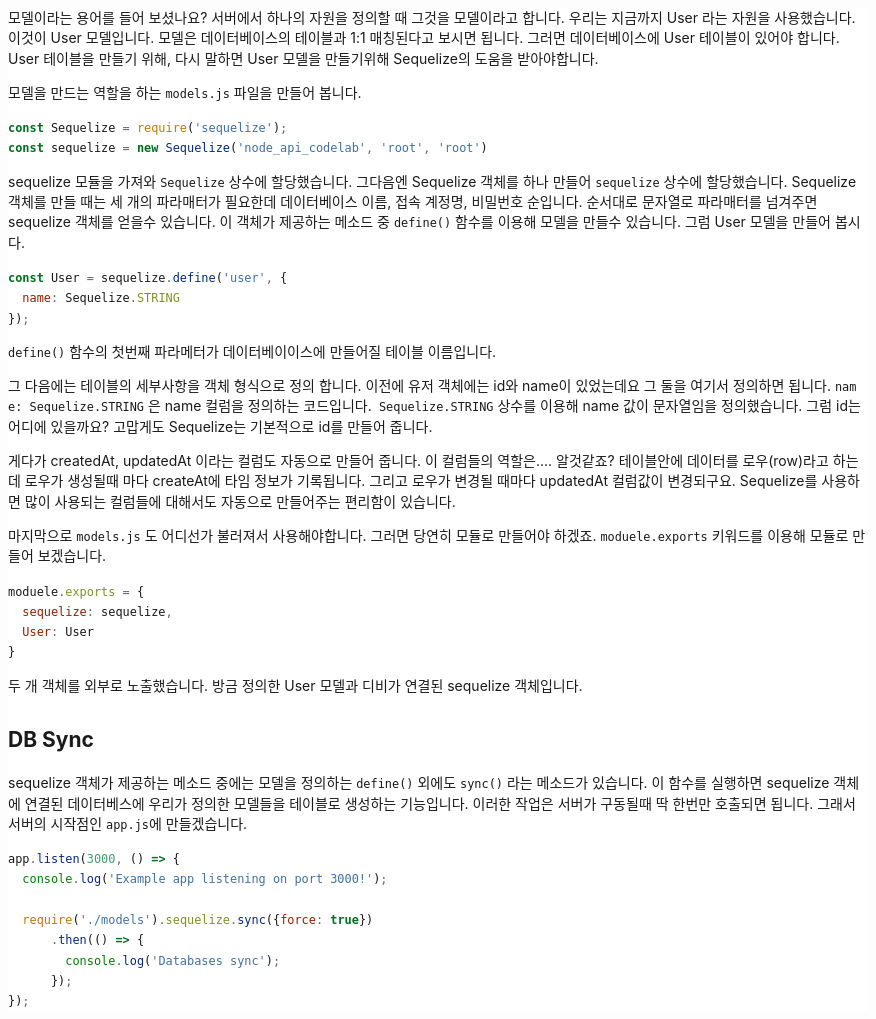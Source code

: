 모델이라는 용어를 들어 보셨나요? 서버에서 하나의 자원을 정의할 때 그것을 모델이라고 합니다. 우리는 지금까지 User 라는 자원을 사용했습니다. 이것이 User 모델입니다. 모델은 데이터베이스의 테이블과 1:1 매칭된다고 보시면 됩니다. 그러면 데이터베이스에 User 테이블이 있어야 합니다. User 테이블을 만들기 위해, 다시 말하면 User 모델을 만들기위해 Sequelize의 도움을 받아야합니다.

모델을 만드는 역할을 하는 `models.js` 파일을 만들어 봅니다.

```javascript
const Sequelize = require('sequelize');
const sequelize = new Sequelize('node_api_codelab', 'root', 'root')
```

sequelize 모듈을 가져와 `Sequelize` 상수에 할당했습니다. 그다음엔 Sequelize 객체를 하나 만들어 `sequelize` 상수에 할당했습니다. Sequelize 객체를 만들 때는 세 개의 파라매터가 필요한데 데이터베이스 이름, 접속 계정명, 비밀번호 순입니다. 순서대로 문자열로 파라매터를 넘겨주면 sequelize 객체를 얻을수 있습니다. 이 객체가 제공하는 메소드 중 `define()` 함수를 이용해 모델을 만들수 있습니다. 그럼 User 모델을 만들어 봅시다.

```javascript
const User = sequelize.define('user', {
  name: Sequelize.STRING
});
```

`define()` 함수의 첫번째 파라메터가 데이터베이이스에 만들어질 테이블 이름입니다.

그 다음에는 테이블의 세부사항을 객체 형식으로 정의 합니다. 이전에 유저 객체에는 id와 name이 있었는데요 그 둘을 여기서 정의하면 됩니다. `name: Sequelize.STRING` 은 name 컬럼을 정의하는 코드입니다.` Sequelize.STRING` 상수를 이용해 name 값이 문자열임을 정의했습니다. 그럼 id는 어디에 있을까요? 고맙게도 Sequelize는 기본적으로 id를 만들어 줍니다.

게다가 createdAt, updatedAt 이라는 컬럼도 자동으로 만들어 줍니다. 이 컬럼들의 역할은.... 알것같죠? 테이블안에 데이터를 로우(row)라고 하는데 로우가 생성될때 마다 createAt에 타임 정보가 기록됩니다. 그리고 로우가 변경될 때마다 updatedAt 컬럼값이 변경되구요. Sequelize를 사용하면 많이 사용되는 컬럼들에 대해서도 자동으로 만들어주는 편리함이 있습니다.

마지막으로 `models.js` 도 어디선가 불러져서 사용해야합니다. 그러면 당연히 모듈로 만들어야 하겠죠. `moduele.exports` 키워드를 이용해 모듈로 만들어 보겠습니다.

```javascript
moduele.exports = {
  sequelize: sequelize,
  User: User
}
```

두 개 객체를 외부로 노출했습니다. 방금 정의한 User 모델과 디비가 연결된 sequelize 객체입니다.


## DB Sync

sequelize 객체가 제공하는 메소드 중에는 모델을 정의하는 `define()` 외에도 `sync()` 라는 메소드가 있습니다. 이 함수를 실행하면 sequelize 객체에 연결된 데이터베스에 우리가 정의한 모델들을 테이블로 생성하는 기능입니다. 이러한 작업은 서버가 구동될때 딱 한번만 호출되면 됩니다. 그래서 서버의 시작점인 `app.js`에 만들겠습니다.

```javascript
app.listen(3000, () => {
  console.log('Example app listening on port 3000!');

  require('./models').sequelize.sync({force: true})
      .then(() => {
        console.log('Databases sync');
      });
});
```
